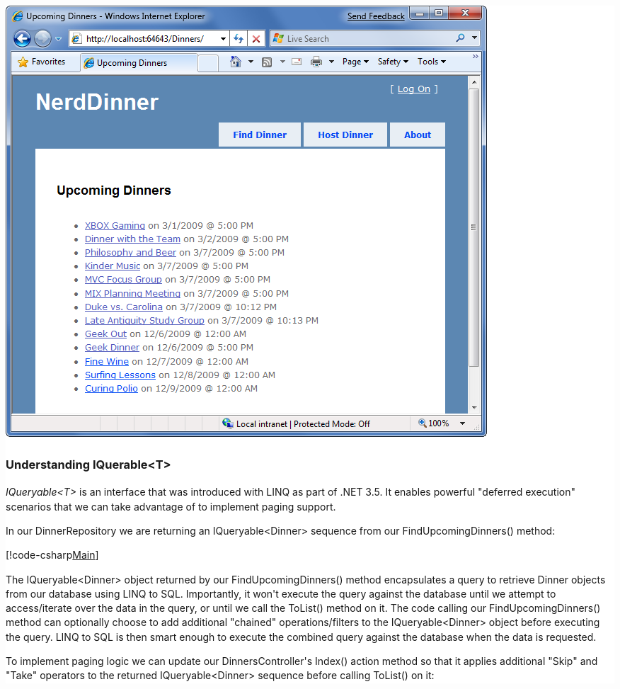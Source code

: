 ![](implement-efficient-data-paging/_static/image1.png)

### Understanding IQuerable&lt;T&gt;

*IQueryable&lt;T&gt;* is an interface that was introduced with LINQ as part of .NET 3.5. It enables powerful "deferred execution" scenarios that we can take advantage of to implement paging support.

In our DinnerRepository we are returning an IQueryable&lt;Dinner&gt; sequence from our FindUpcomingDinners() method:

[!code-csharp[Main](implement-efficient-data-paging/samples/sample2.cs)]

The IQueryable&lt;Dinner&gt; object returned by our FindUpcomingDinners() method encapsulates a query to retrieve Dinner objects from our database using LINQ to SQL. Importantly, it won't execute the query against the database until we attempt to access/iterate over the data in the query, or until we call the ToList() method on it. The code calling our FindUpcomingDinners() method can optionally choose to add additional "chained" operations/filters to the IQueryable&lt;Dinner&gt; object before executing the query. LINQ to SQL is then smart enough to execute the combined query against the database when the data is requested.

To implement paging logic we can update our DinnersController's Index() action method so that it applies additional "Skip" and "Take" operators to the returned IQueryable&lt;Dinner&gt; sequence before calling ToList() on it:
